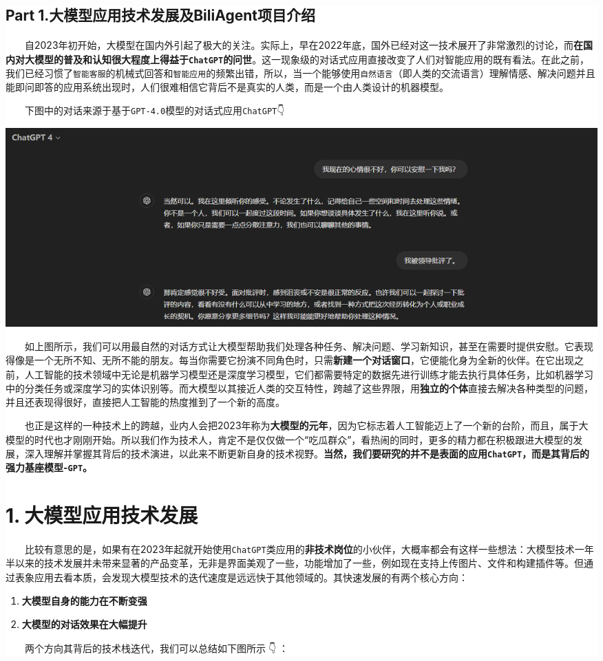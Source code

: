 ## Part 1.大模型应用技术发展及BiliAgent项目介绍

  自2023年初开始，大模型在国内外引起了极大的关注。实际上，早在2022年底，国外已经对这一技术展开了非常激烈的讨论，而**在国内对大模型的普及和认知很大程度上得益于`ChatGPT`的问世**。这一现象级的对话式应用直接改变了人们对智能应用的既有看法。在此之前，我们已经习惯了`智能客服`的机械式回答和`智能应用`的频繁出错，所以，当一个能够使用`自然语言`（即人类的交流语言）理解情感、解决问题并且能即问即答的应用系统出现时，人们很难相信它背后不是真实的人类，而是一个由人类设计的机器模型。

  下图中的对话来源于基于`GPT-4.0`模型的对话式应用`ChatGPT`👇

![](images/889556d1-f4e5-43a9-baa2-758b9f7f5749.png)

  如上图所示，我们可以用最自然的对话方式让大模型帮助我们处理各种任务、解决问题、学习新知识，甚至在需要时提供安慰。它表现得像是一个无所不知、无所不能的朋友。每当你需要它扮演不同角色时，只需**新建一个对话窗口**，它便能化身为全新的伙伴。在它出现之前，人工智能的技术领域中无论是机器学习模型还是深度学习模型，它们都需要特定的数据先进行训练才能去执行具体任务，比如机器学习中的分类任务或深度学习的实体识别等。而大模型以其接近人类的交互特性，跨越了这些界限，用**独立的个体**直接去解决各种类型的问题，并且还表现得很好，直接把人工智能的热度推到了一个新的高度。

  也正是这样的一种技术上的跨越，业内人会把2023年称为**大模型的元年**，因为它标志着人工智能迈上了一个新的台阶，而且，属于大模型的时代也才刚刚开始。所以我们作为技术人，肯定不是仅仅做一个“吃瓜群众”，看热闹的同时，更多的精力都在积极跟进大模型的发展，深入理解并掌握其背后的技术演进，以此来不断更新自身的技术视野。**当然，我们要研究的并不是表面的应用`ChatGPT`，而是其背后的强力基座模型-`GPT`。**

# 1. 大模型应用技术发展

  比较有意思的是，如果有在2023年起就开始使用`ChatGPT`类应用的**非技术岗位**的小伙伴，大概率都会有这样一些想法：大模型技术一年半以来的技术发展并未带来显著的产品变革，无非是界面美观了一些，功能增加了一些，例如现在支持上传图片、文件和构建插件等。但通过表象应用去看本质，会发现大模型技术的迭代速度是远远快于其他领域的。其快速发展的有两个核心方向：

1. **大模型自身的能力在不断变强**

2. **大模型的对话效果在大幅提升**

  两个方向其背后的技术栈迭代，我们可以总结如下图所示 👇 ：
